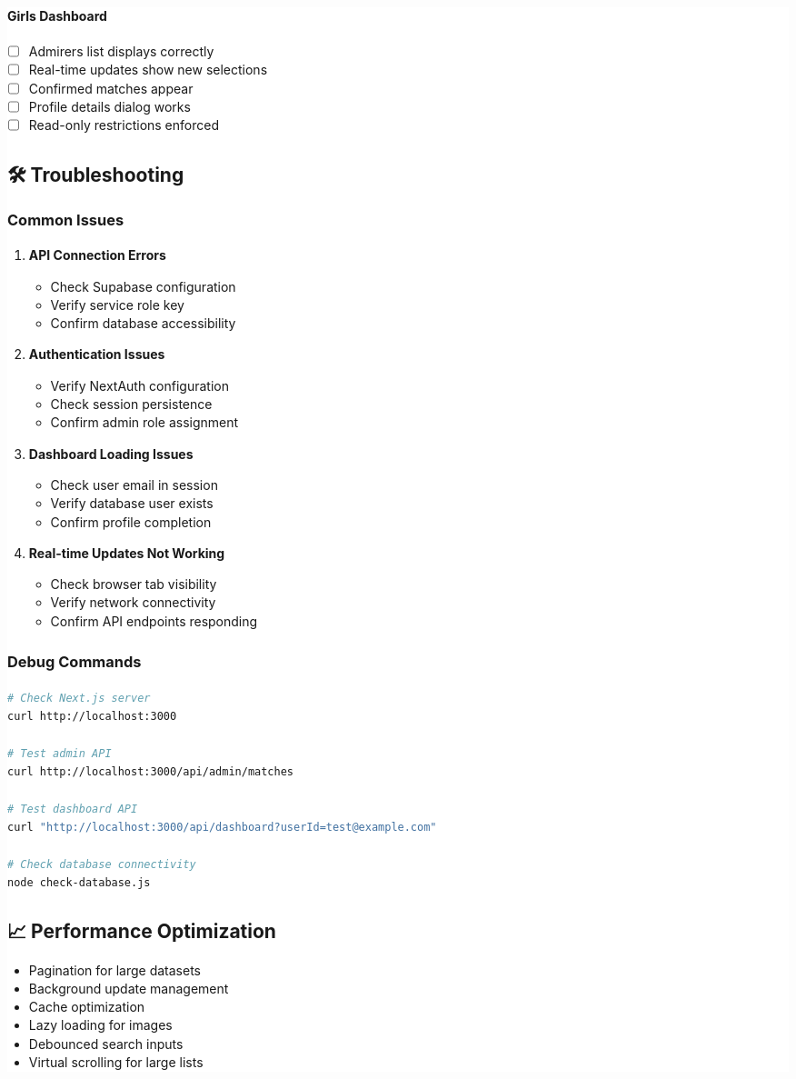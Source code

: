 #### Girls Dashboard
- [ ] Admirers list displays correctly
- [ ] Real-time updates show new selections
- [ ] Confirmed matches appear
- [ ] Profile details dialog works
- [ ] Read-only restrictions enforced

## 🛠️ Troubleshooting

### Common Issues

1. **API Connection Errors**
   - Check Supabase configuration
   - Verify service role key
   - Confirm database accessibility

2. **Authentication Issues**
   - Verify NextAuth configuration
   - Check session persistence
   - Confirm admin role assignment

3. **Dashboard Loading Issues**
   - Check user email in session
   - Verify database user exists
   - Confirm profile completion

4. **Real-time Updates Not Working**
   - Check browser tab visibility
   - Verify network connectivity
   - Confirm API endpoints responding

### Debug Commands

```bash
# Check Next.js server
curl http://localhost:3000

# Test admin API
curl http://localhost:3000/api/admin/matches

# Test dashboard API
curl "http://localhost:3000/api/dashboard?userId=test@example.com"

# Check database connectivity
node check-database.js
```

## 📈 Performance Optimization

- Pagination for large datasets
- Background update management
- Cache optimization
- Lazy loading for images
- Debounced search inputs
- Virtual scrolling for large lists
